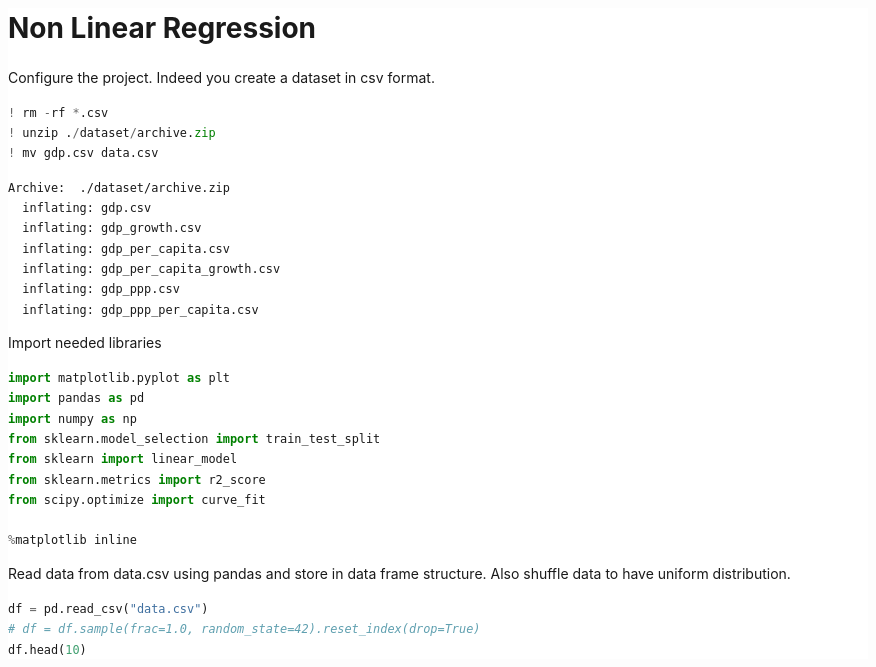 # Non Linear Regression

Configure the project. Indeed you create a dataset in csv format.


```python
! rm -rf *.csv
! unzip ./dataset/archive.zip
! mv gdp.csv data.csv
```

    Archive:  ./dataset/archive.zip
      inflating: gdp.csv                 
      inflating: gdp_growth.csv          
      inflating: gdp_per_capita.csv      
      inflating: gdp_per_capita_growth.csv  
      inflating: gdp_ppp.csv             
      inflating: gdp_ppp_per_capita.csv  


Import needed libraries


```python
import matplotlib.pyplot as plt
import pandas as pd
import numpy as np
from sklearn.model_selection import train_test_split
from sklearn import linear_model
from sklearn.metrics import r2_score
from scipy.optimize import curve_fit

%matplotlib inline
```

Read data from data.csv using pandas and store in data frame structure. Also shuffle data to have uniform distribution. 


```python
df = pd.read_csv("data.csv")
# df = df.sample(frac=1.0, random_state=42).reset_index(drop=True)
df.head(10)
```




<div>
<style scoped>
    .dataframe tbody tr th:only-of-type {
        vertical-align: middle;
    }

    .dataframe tbody tr th {
        vertical-align: top;
    }
